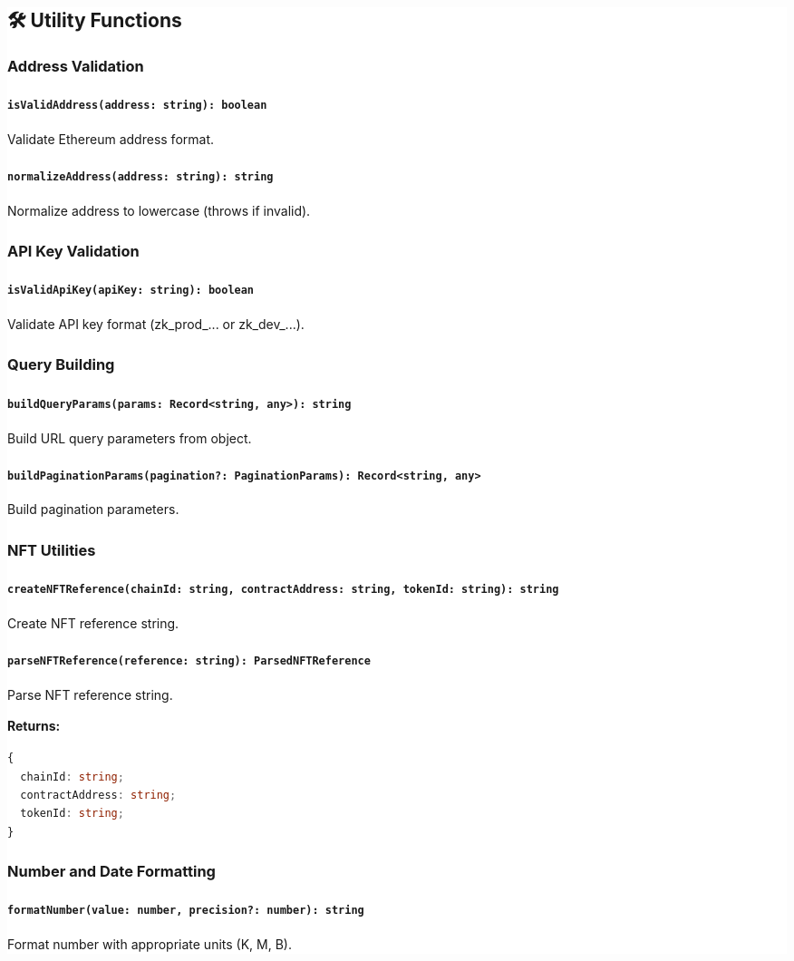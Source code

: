 ## 🛠️ Utility Functions

### Address Validation

#### `isValidAddress(address: string): boolean`
Validate Ethereum address format.

#### `normalizeAddress(address: string): string`
Normalize address to lowercase (throws if invalid).

### API Key Validation

#### `isValidApiKey(apiKey: string): boolean`
Validate API key format (zk_prod_... or zk_dev_...).

### Query Building

#### `buildQueryParams(params: Record<string, any>): string`
Build URL query parameters from object.

#### `buildPaginationParams(pagination?: PaginationParams): Record<string, any>`
Build pagination parameters.

### NFT Utilities

#### `createNFTReference(chainId: string, contractAddress: string, tokenId: string): string`
Create NFT reference string.

#### `parseNFTReference(reference: string): ParsedNFTReference`
Parse NFT reference string.

**Returns:**
```typescript
{
  chainId: string;
  contractAddress: string;
  tokenId: string;
}
```

### Number and Date Formatting

#### `formatNumber(value: number, precision?: number): string`
Format number with appropriate units (K, M, B).
